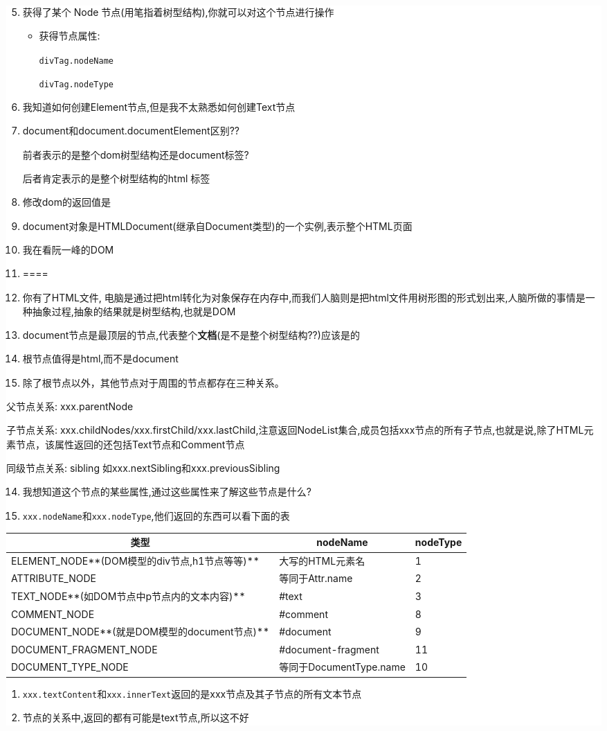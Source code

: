    5. 获得了某个 Node 节点(用笔指着树型结构),你就可以对这个节点进行操作

      - 获得节点属性:

        `divTag.nodeName`

        `divTag.nodeType`

4. 我知道如何创建Element节点,但是我不太熟悉如何创建Text节点

5. document和document.documentElement区别??

   前者表示的是整个dom树型结构还是document标签?

   后者肯定表示的是整个树型结构的html 标签

6. 修改dom的返回值是

7. document对象是HTMLDocument(继承自Document类型)的一个实例,表示整个HTML页面                  

8. 我在看阮一峰的DOM

9. ====

10. 你有了HTML文件, 电脑是通过把html转化为对象保存在内存中,而我们人脑则是把html文件用树形图的形式划出来,人脑所做的事情是一种抽象过程,抽象的结果就是树型结构,也就是DOM

11. document节点是最顶层的节点,代表整个**文档**(是不是整个树型结构??)应该是的

12. 根节点值得是html,而不是document

13. 除了根节点以外，其他节点对于周围的节点都存在三种关系。

   父节点关系: xxx.parentNode

   子节点关系: xxx.childNodes/xxx.firstChild/xxx.lastChild,注意返回NodeList集合,成员包括xxx节点的所有子节点,也就是说,除了HTML元素节点，该属性返回的还包括Text节点和Comment节点

   同级节点关系: sibling   如xxx.nextSibling和xxx.previousSibling

14. 我想知道这个节点的某些属性,通过这些属性来了解这些节点是什么?

   1. `xxx.nodeName`和`xxx.nodeType`,他们返回的东西可以看下面的表

   | 类型                                    | nodeName             | nodeType |
   | ------------------------------------- | -------------------- | -------- |
   | ELEMENT_NODE**(DOM模型的div节点,h1节点等等)**  | 大写的HTML元素名           | 1        |
   | ATTRIBUTE_NODE                        | 等同于Attr.name         | 2        |
   | TEXT_NODE**(如DOM节点中p节点内的文本内容)**       | #text                | 3        |
   | COMMENT_NODE                          | #comment             | 8        |
   | DOCUMENT_NODE**(就是DOM模型的document节点)** | #document            | 9        |
   | DOCUMENT_FRAGMENT_NODE                | #document-fragment   | 11       |
   | DOCUMENT_TYPE_NODE                    | 等同于DocumentType.name | 10       |

   1. `xxx.textContent`和`xxx.innerText`返回的是xxx节点及其子节点的所有文本节点

15. 节点的关系中,返回的都有可能是text节点,所以这不好
